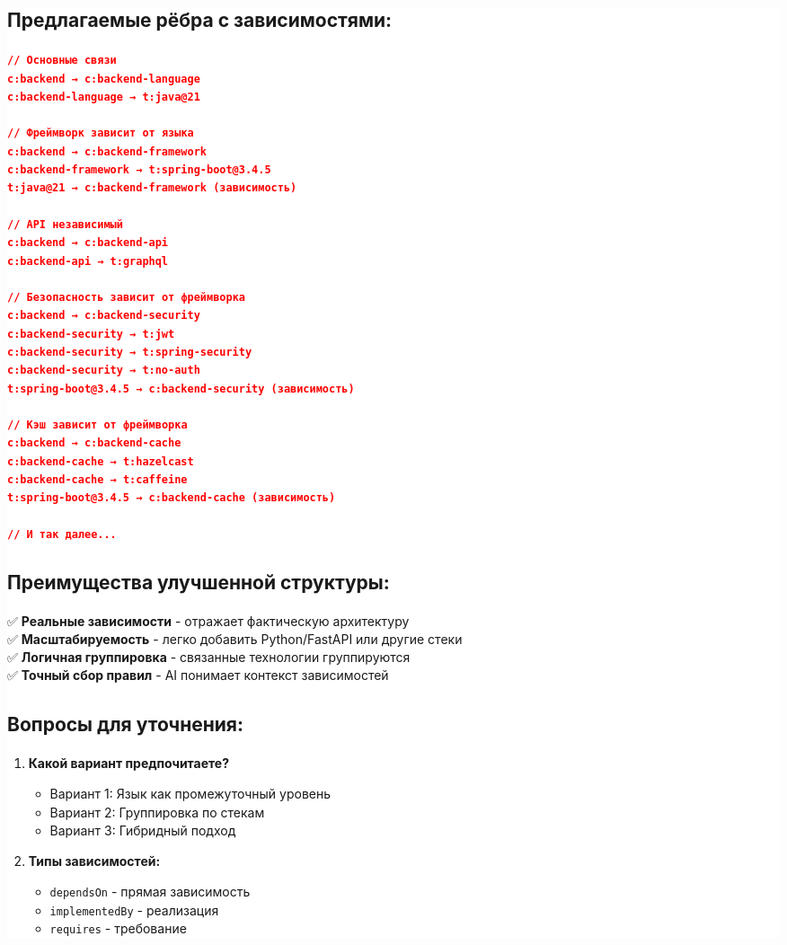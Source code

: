 ## Предлагаемые рёбра с зависимостями:

```json
// Основные связи
c:backend → c:backend-language
c:backend-language → t:java@21

// Фреймворк зависит от языка
c:backend → c:backend-framework
c:backend-framework → t:spring-boot@3.4.5
t:java@21 → c:backend-framework (зависимость)

// API независимый
c:backend → c:backend-api
c:backend-api → t:graphql

// Безопасность зависит от фреймворка
c:backend → c:backend-security
c:backend-security → t:jwt
c:backend-security → t:spring-security
c:backend-security → t:no-auth
t:spring-boot@3.4.5 → c:backend-security (зависимость)

// Кэш зависит от фреймворка
c:backend → c:backend-cache
c:backend-cache → t:hazelcast
c:backend-cache → t:caffeine
t:spring-boot@3.4.5 → c:backend-cache (зависимость)

// И так далее...
```

## Преимущества улучшенной структуры:

✅ **Реальные зависимости** - отражает фактическую архитектуру  
✅ **Масштабируемость** - легко добавить Python/FastAPI или другие стеки  
✅ **Логичная группировка** - связанные технологии группируются  
✅ **Точный сбор правил** - AI понимает контекст зависимостей  

## Вопросы для уточнения:

1. **Какой вариант предпочитаете?**
   - Вариант 1: Язык как промежуточный уровень
   - Вариант 2: Группировка по стекам
   - Вариант 3: Гибридный подход

2. **Типы зависимостей:**
   - `dependsOn` - прямая зависимость
   - `implementedBy` - реализация
   - `requires` - требование
